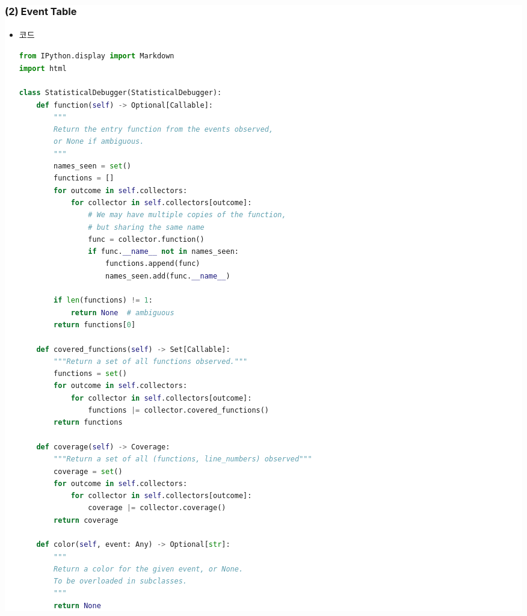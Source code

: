 
### (2) Event Table

- 코드
    
    ```python
    from IPython.display import Markdown
    import html
    
    class StatisticalDebugger(StatisticalDebugger):
        def function(self) -> Optional[Callable]:
            """
            Return the entry function from the events observed,
            or None if ambiguous.
            """
            names_seen = set()
            functions = []
            for outcome in self.collectors:
                for collector in self.collectors[outcome]:
                    # We may have multiple copies of the function,
                    # but sharing the same name
                    func = collector.function()
                    if func.__name__ not in names_seen:
                        functions.append(func)
                        names_seen.add(func.__name__)
    
            if len(functions) != 1:
                return None  # ambiguous
            return functions[0]
    
        def covered_functions(self) -> Set[Callable]:
            """Return a set of all functions observed."""
            functions = set()
            for outcome in self.collectors:
                for collector in self.collectors[outcome]:
                    functions |= collector.covered_functions()
            return functions
    
        def coverage(self) -> Coverage:
            """Return a set of all (functions, line_numbers) observed"""
            coverage = set()
            for outcome in self.collectors:
                for collector in self.collectors[outcome]:
                    coverage |= collector.coverage()
            return coverage
    
        def color(self, event: Any) -> Optional[str]:
            """
            Return a color for the given event, or None.
            To be overloaded in subclasses.
            """
            return None
    